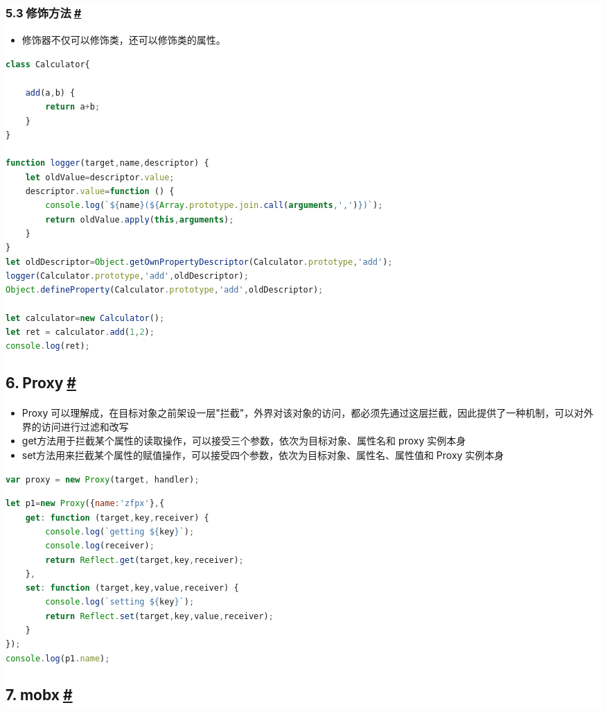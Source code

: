 ### 5.3 修饰方法 [#](#t1053-修饰方法)

* 修饰器不仅可以修饰类，还可以修饰类的属性。

```js
class Calculator{

    add(a,b) {
        return a+b;
    }
}

function logger(target,name,descriptor) {
    let oldValue=descriptor.value;
    descriptor.value=function () {
        console.log(`${name}(${Array.prototype.join.call(arguments,',')})`);
        return oldValue.apply(this,arguments);
    }
}
let oldDescriptor=Object.getOwnPropertyDescriptor(Calculator.prototype,'add');
logger(Calculator.prototype,'add',oldDescriptor);
Object.defineProperty(Calculator.prototype,'add',oldDescriptor);

let calculator=new Calculator();
let ret = calculator.add(1,2);
console.log(ret);
```

## 6. Proxy [#](#t116-proxy)

* Proxy 可以理解成，在目标对象之前架设一层"拦截"，外界对该对象的访问，都必须先通过这层拦截，因此提供了一种机制，可以对外界的访问进行过滤和改写
* get方法用于拦截某个属性的读取操作，可以接受三个参数，依次为目标对象、属性名和 proxy 实例本身
* set方法用来拦截某个属性的赋值操作，可以接受四个参数，依次为目标对象、属性名、属性值和 Proxy 实例本身

```js
var proxy = new Proxy(target, handler);
```

```js
let p1=new Proxy({name:'zfpx'},{
    get: function (target,key,receiver) {
        console.log(`getting ${key}`);
        console.log(receiver);
        return Reflect.get(target,key,receiver);
    },
    set: function (target,key,value,receiver) {
        console.log(`setting ${key}`);
        return Reflect.set(target,key,value,receiver);
    }
});
console.log(p1.name);
```

## 7. mobx [#](#t127-mobx)
